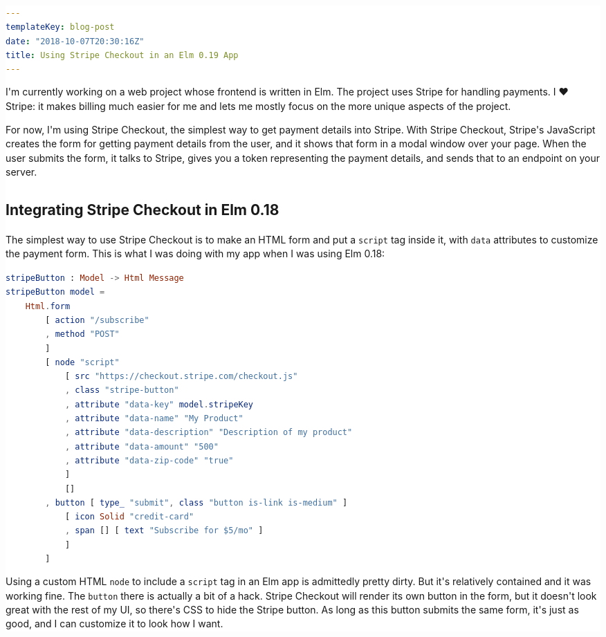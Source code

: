 ```yaml
---
templateKey: blog-post
date: "2018-10-07T20:30:16Z"
title: Using Stripe Checkout in an Elm 0.19 App
---
```


I'm currently working on a web project whose frontend is written in Elm. The project uses Stripe for handling payments. I ❤️ Stripe: it makes billing much easier for me and lets me mostly focus on the more unique aspects of the project.

For now, I'm using Stripe Checkout, the simplest way to get payment details into Stripe. With Stripe Checkout, Stripe's JavaScript creates the form for getting payment details from the user, and it shows that form in a modal window over your page. When the user submits the form, it talks to Stripe, gives you a token representing the payment details, and sends that to an endpoint on your server.



## Integrating Stripe Checkout in Elm 0.18

The simplest way to use Stripe Checkout is to make an HTML form and put a `script` tag inside it, with `data` attributes to customize the payment form. This is what I was doing with my app when I was using Elm 0.18:

```elm
stripeButton : Model -> Html Message
stripeButton model =
    Html.form
        [ action "/subscribe"
        , method "POST"
        ]
        [ node "script"
            [ src "https://checkout.stripe.com/checkout.js"
            , class "stripe-button"
            , attribute "data-key" model.stripeKey
            , attribute "data-name" "My Product"
            , attribute "data-description" "Description of my product"
            , attribute "data-amount" "500"
            , attribute "data-zip-code" "true"
            ]
            []
        , button [ type_ "submit", class "button is-link is-medium" ]
            [ icon Solid "credit-card"
            , span [] [ text "Subscribe for $5/mo" ]
            ]
        ]
```

Using a custom HTML `node` to include a `script` tag in an Elm app is admittedly pretty dirty. But it's relatively contained and it was working fine. The `button` there is actually a bit of a hack. Stripe Checkout will render its own button in the form, but it doesn't look great with the rest of my UI, so there's CSS to hide the Stripe button. As long as this button submits the same form, it's just as good, and I can customize it to look how I want.
